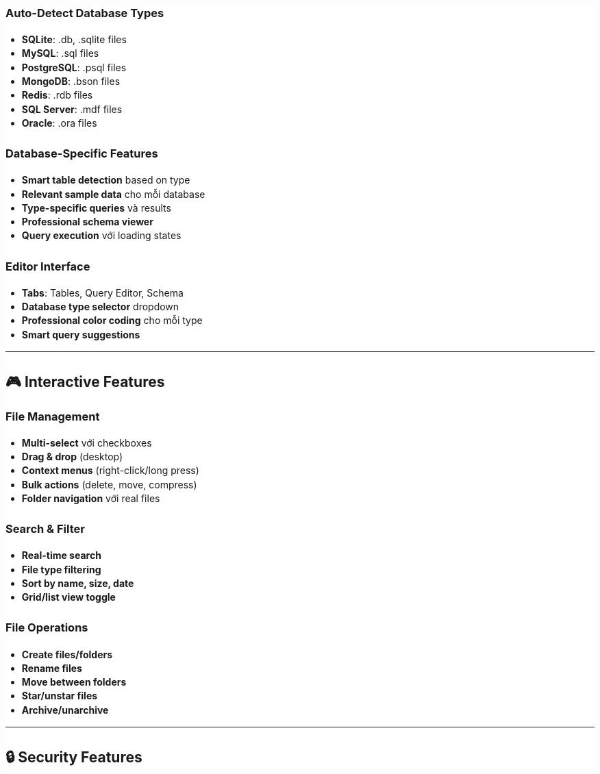 ### **Auto-Detect Database Types**
- **SQLite**: .db, .sqlite files
- **MySQL**: .sql files
- **PostgreSQL**: .psql files
- **MongoDB**: .bson files
- **Redis**: .rdb files
- **SQL Server**: .mdf files
- **Oracle**: .ora files

### **Database-Specific Features**
- **Smart table detection** based on type
- **Relevant sample data** cho mỗi database
- **Type-specific queries** và results
- **Professional schema viewer**
- **Query execution** với loading states

### **Editor Interface**
- **Tabs**: Tables, Query Editor, Schema
- **Database type selector** dropdown
- **Professional color coding** cho mỗi type
- **Smart query suggestions**

---

## 🎮 **Interactive Features**

### **File Management**
- **Multi-select** với checkboxes
- **Drag & drop** (desktop)
- **Context menus** (right-click/long press)
- **Bulk actions** (delete, move, compress)
- **Folder navigation** với real files

### **Search & Filter**
- **Real-time search**
- **File type filtering**
- **Sort by name, size, date**
- **Grid/list view toggle**

### **File Operations**
- **Create files/folders**
- **Rename files**
- **Move between folders**
- **Star/unstar files**
- **Archive/unarchive**

---

## 🔒 **Security Features**
